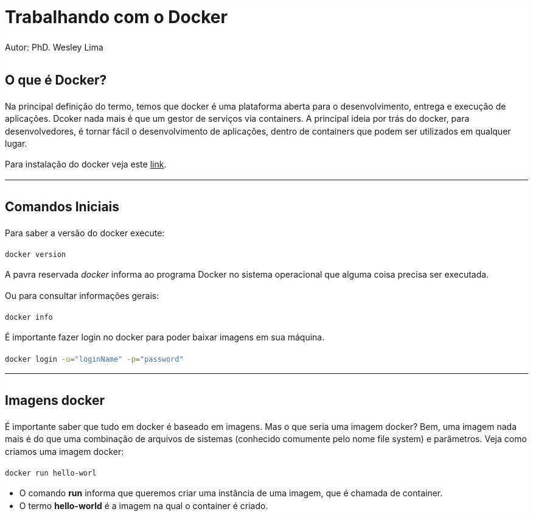 # Trabalhando com o Docker

Autor: PhD. Wesley Lima

## O que é Docker?

Na principal definição do termo, temos que docker é uma plataforma aberta para o desenvolvimento, entrega e execução de aplicações. Dcoker nada mais é que um gestor de serviços via containers. A principal ideia por trás do docker, para desenvolvedores, é tornar fácil o desenvolvimento de aplicações, dentro de containers que podem ser utilizados em qualquer lugar.  

Para instalação do docker veja este [link](https://www.tutorialspoint.com/docker/installing_docker_on_linux.htm).

-------------------------------------------------------------------------------------------------------------------------------------------

## Comandos Iniciais

Para saber a versão do docker execute:

```bash
docker version
```

A pavra reservada *docker* informa ao programa Docker no sistema operacional que alguma coisa precisa ser executada. 

Ou para consultar informações gerais:

```bash
docker info
```

É importante fazer login no docker para poder baixar imagens em sua máquina.

```bash
docker login -u="loginName" -p="password"
```


-------------------------------------------------------------------------------------------------------------------------------------------

## Imagens docker

É importante saber que tudo em docker é baseado em imagens. Mas o que seria uma imagem docker? Bem, uma imagem nada mais é do que uma combinação de arquivos de sistemas (conhecido comumente pelo nome file system) e parâmetros. Veja como criamos uma imagem docker: 

```bash
docker run hello-worl
```

- O comando **run** informa que queremos criar uma instância de uma imagem, que é chamada de container.
- O termo **hello-world** é a imagem na qual o container é criado.
